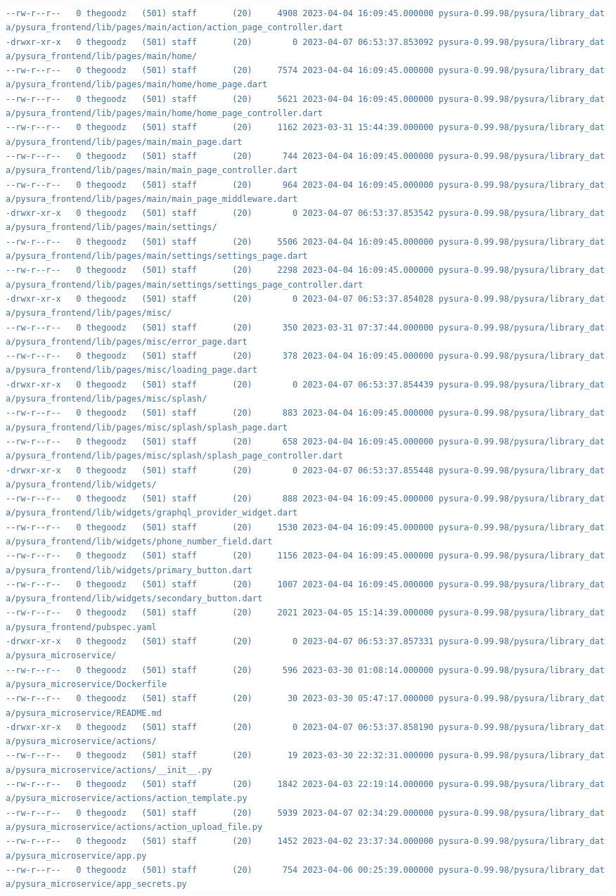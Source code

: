 ```diff
--rw-r--r--   0 thegoodz   (501) staff       (20)     4908 2023-04-04 16:09:45.000000 pysura-0.99.98/pysura/library_data/pysura_frontend/lib/pages/main/action/action_page_controller.dart
-drwxr-xr-x   0 thegoodz   (501) staff       (20)        0 2023-04-07 06:53:37.853092 pysura-0.99.98/pysura/library_data/pysura_frontend/lib/pages/main/home/
--rw-r--r--   0 thegoodz   (501) staff       (20)     7574 2023-04-04 16:09:45.000000 pysura-0.99.98/pysura/library_data/pysura_frontend/lib/pages/main/home/home_page.dart
--rw-r--r--   0 thegoodz   (501) staff       (20)     5621 2023-04-04 16:09:45.000000 pysura-0.99.98/pysura/library_data/pysura_frontend/lib/pages/main/home/home_page_controller.dart
--rw-r--r--   0 thegoodz   (501) staff       (20)     1162 2023-03-31 15:44:39.000000 pysura-0.99.98/pysura/library_data/pysura_frontend/lib/pages/main/main_page.dart
--rw-r--r--   0 thegoodz   (501) staff       (20)      744 2023-04-04 16:09:45.000000 pysura-0.99.98/pysura/library_data/pysura_frontend/lib/pages/main/main_page_controller.dart
--rw-r--r--   0 thegoodz   (501) staff       (20)      964 2023-04-04 16:09:45.000000 pysura-0.99.98/pysura/library_data/pysura_frontend/lib/pages/main/main_page_middleware.dart
-drwxr-xr-x   0 thegoodz   (501) staff       (20)        0 2023-04-07 06:53:37.853542 pysura-0.99.98/pysura/library_data/pysura_frontend/lib/pages/main/settings/
--rw-r--r--   0 thegoodz   (501) staff       (20)     5506 2023-04-04 16:09:45.000000 pysura-0.99.98/pysura/library_data/pysura_frontend/lib/pages/main/settings/settings_page.dart
--rw-r--r--   0 thegoodz   (501) staff       (20)     2298 2023-04-04 16:09:45.000000 pysura-0.99.98/pysura/library_data/pysura_frontend/lib/pages/main/settings/settings_page_controller.dart
-drwxr-xr-x   0 thegoodz   (501) staff       (20)        0 2023-04-07 06:53:37.854028 pysura-0.99.98/pysura/library_data/pysura_frontend/lib/pages/misc/
--rw-r--r--   0 thegoodz   (501) staff       (20)      350 2023-03-31 07:37:44.000000 pysura-0.99.98/pysura/library_data/pysura_frontend/lib/pages/misc/error_page.dart
--rw-r--r--   0 thegoodz   (501) staff       (20)      378 2023-04-04 16:09:45.000000 pysura-0.99.98/pysura/library_data/pysura_frontend/lib/pages/misc/loading_page.dart
-drwxr-xr-x   0 thegoodz   (501) staff       (20)        0 2023-04-07 06:53:37.854439 pysura-0.99.98/pysura/library_data/pysura_frontend/lib/pages/misc/splash/
--rw-r--r--   0 thegoodz   (501) staff       (20)      883 2023-04-04 16:09:45.000000 pysura-0.99.98/pysura/library_data/pysura_frontend/lib/pages/misc/splash/splash_page.dart
--rw-r--r--   0 thegoodz   (501) staff       (20)      658 2023-04-04 16:09:45.000000 pysura-0.99.98/pysura/library_data/pysura_frontend/lib/pages/misc/splash/splash_page_controller.dart
-drwxr-xr-x   0 thegoodz   (501) staff       (20)        0 2023-04-07 06:53:37.855448 pysura-0.99.98/pysura/library_data/pysura_frontend/lib/widgets/
--rw-r--r--   0 thegoodz   (501) staff       (20)      888 2023-04-04 16:09:45.000000 pysura-0.99.98/pysura/library_data/pysura_frontend/lib/widgets/graphql_provider_widget.dart
--rw-r--r--   0 thegoodz   (501) staff       (20)     1530 2023-04-04 16:09:45.000000 pysura-0.99.98/pysura/library_data/pysura_frontend/lib/widgets/phone_number_field.dart
--rw-r--r--   0 thegoodz   (501) staff       (20)     1156 2023-04-04 16:09:45.000000 pysura-0.99.98/pysura/library_data/pysura_frontend/lib/widgets/primary_button.dart
--rw-r--r--   0 thegoodz   (501) staff       (20)     1007 2023-04-04 16:09:45.000000 pysura-0.99.98/pysura/library_data/pysura_frontend/lib/widgets/secondary_button.dart
--rw-r--r--   0 thegoodz   (501) staff       (20)     2021 2023-04-05 15:14:39.000000 pysura-0.99.98/pysura/library_data/pysura_frontend/pubspec.yaml
-drwxr-xr-x   0 thegoodz   (501) staff       (20)        0 2023-04-07 06:53:37.857331 pysura-0.99.98/pysura/library_data/pysura_microservice/
--rw-r--r--   0 thegoodz   (501) staff       (20)      596 2023-03-30 01:08:14.000000 pysura-0.99.98/pysura/library_data/pysura_microservice/Dockerfile
--rw-r--r--   0 thegoodz   (501) staff       (20)       30 2023-03-30 05:47:17.000000 pysura-0.99.98/pysura/library_data/pysura_microservice/README.md
-drwxr-xr-x   0 thegoodz   (501) staff       (20)        0 2023-04-07 06:53:37.858190 pysura-0.99.98/pysura/library_data/pysura_microservice/actions/
--rw-r--r--   0 thegoodz   (501) staff       (20)       19 2023-03-30 22:32:31.000000 pysura-0.99.98/pysura/library_data/pysura_microservice/actions/__init__.py
--rw-r--r--   0 thegoodz   (501) staff       (20)     1842 2023-04-03 22:19:14.000000 pysura-0.99.98/pysura/library_data/pysura_microservice/actions/action_template.py
--rw-r--r--   0 thegoodz   (501) staff       (20)     5939 2023-04-07 02:34:29.000000 pysura-0.99.98/pysura/library_data/pysura_microservice/actions/action_upload_file.py
--rw-r--r--   0 thegoodz   (501) staff       (20)     1452 2023-04-02 23:37:34.000000 pysura-0.99.98/pysura/library_data/pysura_microservice/app.py
--rw-r--r--   0 thegoodz   (501) staff       (20)      754 2023-04-06 00:25:39.000000 pysura-0.99.98/pysura/library_data/pysura_microservice/app_secrets.py
```